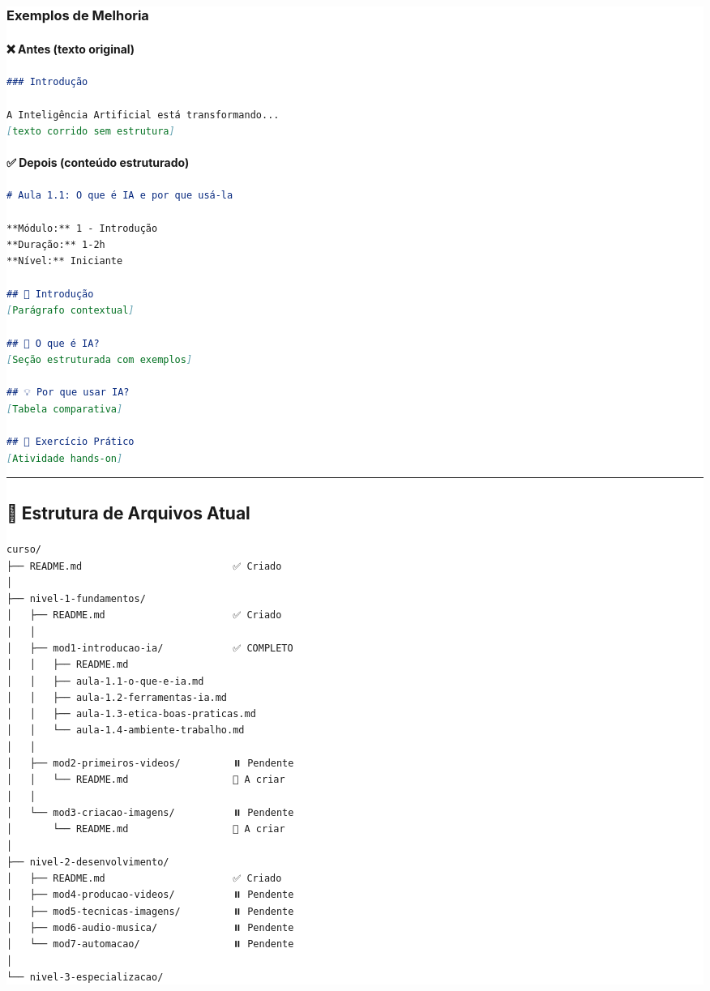 ### Exemplos de Melhoria

#### ❌ Antes (texto original)

```markdown
### Introdução

A Inteligência Artificial está transformando...
[texto corrido sem estrutura]
```

#### ✅ Depois (conteúdo estruturado)

```markdown
# Aula 1.1: O que é IA e por que usá-la

**Módulo:** 1 - Introdução
**Duração:** 1-2h
**Nível:** Iniciante

## 📖 Introdução
[Parágrafo contextual]

## 🤖 O que é IA?
[Seção estruturada com exemplos]

## 💡 Por que usar IA?
[Tabela comparativa]

## 🎯 Exercício Prático
[Atividade hands-on]
```

---

## 📁 Estrutura de Arquivos Atual

```
curso/
├── README.md                          ✅ Criado
│
├── nivel-1-fundamentos/
│   ├── README.md                      ✅ Criado
│   │
│   ├── mod1-introducao-ia/            ✅ COMPLETO
│   │   ├── README.md
│   │   ├── aula-1.1-o-que-e-ia.md
│   │   ├── aula-1.2-ferramentas-ia.md
│   │   ├── aula-1.3-etica-boas-praticas.md
│   │   └── aula-1.4-ambiente-trabalho.md
│   │
│   ├── mod2-primeiros-videos/         ⏸️ Pendente
│   │   └── README.md                  📝 A criar
│   │
│   └── mod3-criacao-imagens/          ⏸️ Pendente
│       └── README.md                  📝 A criar
│
├── nivel-2-desenvolvimento/
│   ├── README.md                      ✅ Criado
│   ├── mod4-producao-videos/          ⏸️ Pendente
│   ├── mod5-tecnicas-imagens/         ⏸️ Pendente
│   ├── mod6-audio-musica/             ⏸️ Pendente
│   └── mod7-automacao/                ⏸️ Pendente
│
└── nivel-3-especializacao/
```